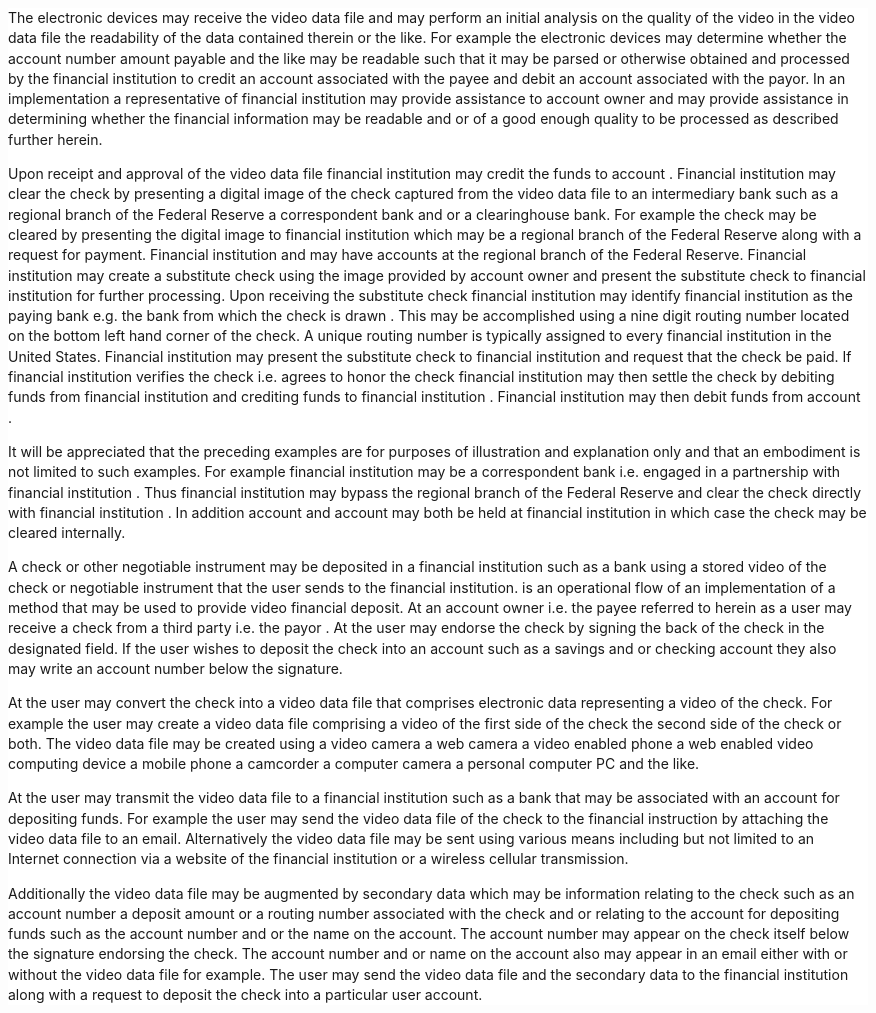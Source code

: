 The electronic devices may receive the video data file and may perform an initial analysis on the quality of the video in the video data file the readability of the data contained therein or the like. For example the electronic devices may determine whether the account number amount payable and the like may be readable such that it may be parsed or otherwise obtained and processed by the financial institution to credit an account associated with the payee and debit an account associated with the payor. In an implementation a representative of financial institution may provide assistance to account owner and may provide assistance in determining whether the financial information may be readable and or of a good enough quality to be processed as described further herein.

Upon receipt and approval of the video data file financial institution may credit the funds to account . Financial institution may clear the check by presenting a digital image of the check captured from the video data file to an intermediary bank such as a regional branch of the Federal Reserve a correspondent bank and or a clearinghouse bank. For example the check may be cleared by presenting the digital image to financial institution which may be a regional branch of the Federal Reserve along with a request for payment. Financial institution and may have accounts at the regional branch of the Federal Reserve. Financial institution may create a substitute check using the image provided by account owner and present the substitute check to financial institution for further processing. Upon receiving the substitute check financial institution may identify financial institution as the paying bank e.g. the bank from which the check is drawn . This may be accomplished using a nine digit routing number located on the bottom left hand corner of the check. A unique routing number is typically assigned to every financial institution in the United States. Financial institution may present the substitute check to financial institution and request that the check be paid. If financial institution verifies the check i.e. agrees to honor the check financial institution may then settle the check by debiting funds from financial institution and crediting funds to financial institution . Financial institution may then debit funds from account .

It will be appreciated that the preceding examples are for purposes of illustration and explanation only and that an embodiment is not limited to such examples. For example financial institution may be a correspondent bank i.e. engaged in a partnership with financial institution . Thus financial institution may bypass the regional branch of the Federal Reserve and clear the check directly with financial institution . In addition account and account may both be held at financial institution in which case the check may be cleared internally.

A check or other negotiable instrument may be deposited in a financial institution such as a bank using a stored video of the check or negotiable instrument that the user sends to the financial institution. is an operational flow of an implementation of a method that may be used to provide video financial deposit. At an account owner i.e. the payee referred to herein as a user may receive a check from a third party i.e. the payor . At the user may endorse the check by signing the back of the check in the designated field. If the user wishes to deposit the check into an account such as a savings and or checking account they also may write an account number below the signature.

At the user may convert the check into a video data file that comprises electronic data representing a video of the check. For example the user may create a video data file comprising a video of the first side of the check the second side of the check or both. The video data file may be created using a video camera a web camera a video enabled phone a web enabled video computing device a mobile phone a camcorder a computer camera a personal computer PC and the like.

At the user may transmit the video data file to a financial institution such as a bank that may be associated with an account for depositing funds. For example the user may send the video data file of the check to the financial instruction by attaching the video data file to an email. Alternatively the video data file may be sent using various means including but not limited to an Internet connection via a website of the financial institution or a wireless cellular transmission.

Additionally the video data file may be augmented by secondary data which may be information relating to the check such as an account number a deposit amount or a routing number associated with the check and or relating to the account for depositing funds such as the account number and or the name on the account. The account number may appear on the check itself below the signature endorsing the check. The account number and or name on the account also may appear in an email either with or without the video data file for example. The user may send the video data file and the secondary data to the financial institution along with a request to deposit the check into a particular user account.

